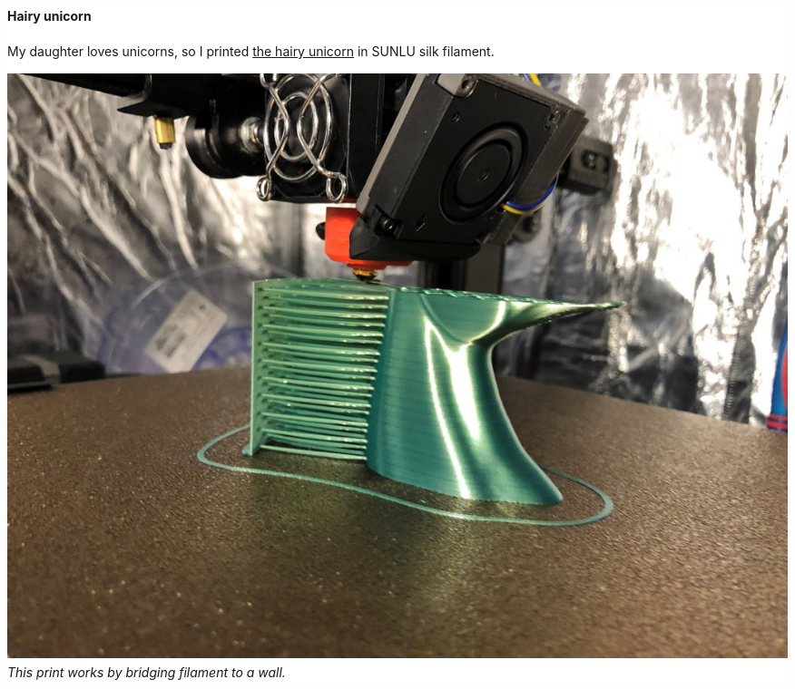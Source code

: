 #### Hairy unicorn

My daughter loves unicorns, so I printed [the hairy unicorn](https://www.thingiverse.com/thing:2149962) in SUNLU silk filament.

![BIQU H2 review - other prints](/images/blog/2021-02-07-biqu-h2-direct-drive-extruder-review-no-compromises/print-08-progress.jpg)
*This print works by bridging filament to a wall.*
